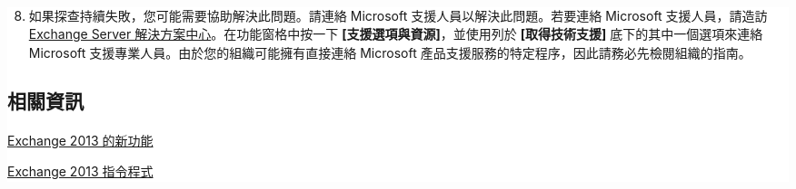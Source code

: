 8.  如果探查持續失敗，您可能需要協助解決此問題。請連絡 Microsoft 支援人員以解決此問題。若要連絡 Microsoft 支援人員，請造訪 [Exchange Server 解決方案中心](https://go.microsoft.com/fwlink/p/?linkid=180809)。在功能窗格中按一下 **\[支援選項與資源\]**，並使用列於 **\[取得技術支援\]** 底下的其中一個選項來連絡 Microsoft 支援專業人員。由於您的組織可能擁有直接連絡 Microsoft 產品支援服務的特定程序，因此請務必先檢閱組織的指南。

## 相關資訊

[Exchange 2013 的新功能](https://technet.microsoft.com/zh-tw/library/jj150540\(v=exchg.150\))

[Exchange 2013 指令程式](https://technet.microsoft.com/zh-tw/library/bb124413\(v=exchg.150\))

